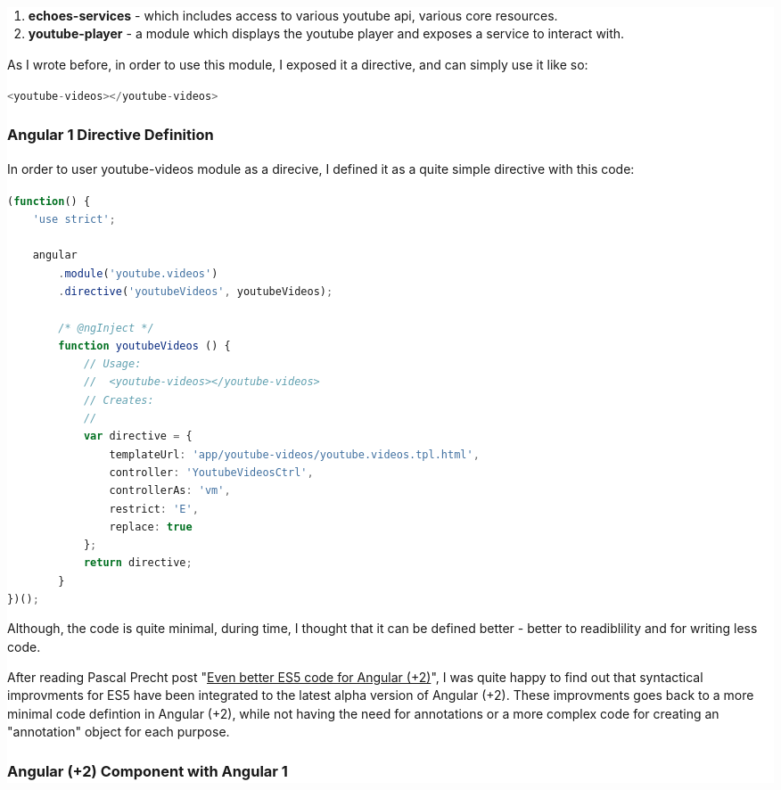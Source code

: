   1. **echoes-services** - which includes access to various youtube api, various core resources.
  2. **youtube-player** - a module which displays the youtube player and exposes a service to interact with.

As I wrote before, in order to use this module, I exposed it a directive, and can simply use it like so:

```typescript
<youtube-videos></youtube-videos>


```

### Angular 1 Directive Definition

In order to user youtube-videos module as a direcive, I defined it as a quite simple directive with this code:

```typescript
(function() {
    'use strict';

    angular
        .module('youtube.videos')
	    .directive('youtubeVideos', youtubeVideos);

        /* @ngInject */
        function youtubeVideos () {
            // Usage:
            //	<youtube-videos></youtube-videos>
            // Creates:
            //
            var directive = {
            	templateUrl: 'app/youtube-videos/youtube.videos.tpl.html',
                controller: 'YoutubeVideosCtrl',
                controllerAs: 'vm',
                restrict: 'E',
                replace: true
            };
            return directive;
        }
})();
```

Although, the code is quite minimal, during time, I thought that it can be defined better - better to readiblility and for writing less code.

After reading Pascal Precht post "<a href="http://blog.thoughtram.io/angular/2015/07/06/even-better-es5-code-for-angular-2.html" target="_blank">Even better ES5 code for Angular (+2)</a>", I was quite happy to find out that syntactical improvments for ES5 have been integrated to the latest alpha version of Angular (+2). These improvments goes back to a more minimal code defintion in Angular (+2), while not having the need for annotations or a more complex code for creating an "annotation" object for each purpose.

### Angular (+2) Component with Angular 1
